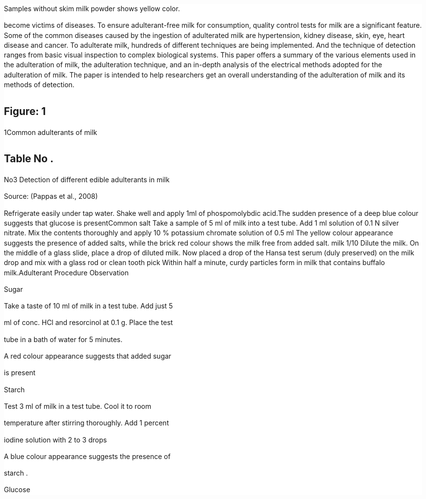 Samples without skim milk powder shows yellow color.

become victims of diseases. To ensure adulterant-free milk for consumption, quality control tests for milk are a significant feature. Some of the common diseases caused by the ingestion of adulterated milk are hypertension, kidney disease, skin, eye, heart disease and cancer. To adulterate milk, hundreds of different techniques are being implemented. And the technique of detection ranges from basic visual inspection to complex biological systems. This paper offers a summary of the various elements used in the adulteration of milk, the adulteration technique, and an in-depth analysis of the electrical methods adopted for the adulteration of milk. The paper is intended to help researchers get an overall understanding of the adulteration of milk and its methods of detection.

## Figure: 1
1Common adulterants of milk

## Table No .
No3 Detection of different edible adulterants in milk 

Source: (Pappas et al., 2008) 




Refrigerate easily under tap water. Shake well and apply 1ml of phospomolybdic acid.The sudden presence of a deep blue colour suggests that glucose is presentCommon salt Take a sample of 5 ml of milk into a test tube. Add 1 ml solution of 0.1 N silver nitrate. Mix the contents thoroughly and apply 10 % potassium chromate solution of 0.5 ml The yellow colour appearance suggests the presence of added salts, while the brick red colour shows the milk free from added salt. milk 1/10 Dilute the milk. On the middle of a glass slide, place a drop of diluted milk. Now placed a drop of the Hansa test serum (duly preserved) on the milk drop and mix with a glass rod or clean tooth pick Within half a minute, curdy particles form in milk that contains buffalo milk.Adulterant 
Procedure 
Observation 

Sugar 

Take a taste of 10 ml of milk in a test tube. Add just 5 

ml of conc. HCl and resorcinol at 0.1 g. Place the test 

tube in a bath of water for 5 minutes. 

A red colour appearance suggests that added sugar 

is present 

Starch 

Test 3 ml of milk in a test tube. Cool it to room 

temperature after stirring thoroughly. Add 1 percent 

iodine solution with 2 to 3 drops 

A blue colour appearance suggests the presence of 

starch . 

Glucose 
